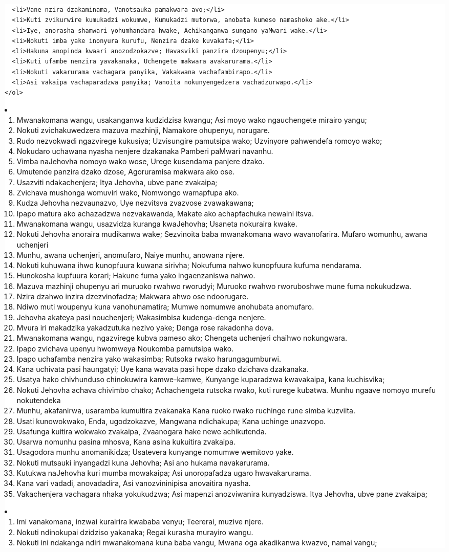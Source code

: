       <li>Vane nzira dzakaminama, Vanotsauka pamakwara avo;</li>
      <li>Kuti zvikurwire kumukadzi wokumwe, Kumukadzi mutorwa, anobata kumeso namashoko ake.</li>
      <li>Iye, anorasha shamwari yohumhandara hwake, Achikanganwa sungano yaMwari wake.</li>
      <li>Nokuti imba yake inonyura kurufu, Nenzira dzake kuvakafa;</li>
      <li>Hakuna anopinda kwaari anozodzokazve; Havasviki panzira dzoupenyu;</li>
      <li>Kuti ufambe nenzira yavakanaka, Uchengete makwara avakarurama.</li>
      <li>Nokuti vakarurama vachagara panyika, Vakakwana vachafambirapo.</li>
      <li>Asi vakaipa vachaparadzwa panyika; Vanoita nokunyengedzera vachadzurwapo.</li>
    </ol>
  </li>
  <li>
    <ol>
      <li>Mwanakomana wangu, usakanganwa kudzidzisa kwangu; Asi moyo wako ngauchengete mirairo yangu;</li>
      <li>Nokuti zvichakuwedzera mazuva mazhinji, Namakore ohupenyu, norugare.</li>
      <li>Rudo nezvokwadi ngazvirege kukusiya; Uzvisungire pamutsipa wako; Uzvinyore pahwendefa romoyo wako;</li>
      <li>Nokudaro uchawana nyasha nenjere dzakanaka Pamberi paMwari navanhu.</li>
      <li>Vimba naJehovha nomoyo wako wose, Urege kusendama panjere dzako.</li>
      <li>Umutende panzira dzako dzose, Agoruramisa makwara ako ose.</li>
      <li>Usazviti ndakachenjera; Itya Jehovha, ubve pane zvakaipa;</li>
      <li>Zvichava mushonga womuviri wako, Nomwongo wamapfupa ako.</li>
      <li>Kudza Jehovha nezvaunazvo, Uye nezvitsva zvazvose zvawakawana;</li>
      <li>Ipapo matura ako achazadzwa nezvakawanda, Makate ako achapfachuka newaini itsva.</li>
      <li>Mwanakomana wangu, usazvidza kuranga kwaJehovha; Usaneta nokuraira kwake.</li>
      <li>Nokuti Jehovha anoraira mudikanwa wake; Sezvinoita baba mwanakomana wavo wavanofarira. Mufaro womunhu, awana uchenjeri</li>
      <li>Munhu, awana uchenjeri, anomufaro, Naiye munhu, anowana njere.</li>
      <li>Nokuti kuhuwana ihwo kunopfuura kuwana sirivha; Nokufuma nahwo kunopfuura kufuma nendarama.</li>
      <li>Hunokosha kupfuura korari; Hakune fuma yako ingaenzaniswa nahwo.</li>
      <li>Mazuva mazhinji ohupenyu ari muruoko rwahwo rworudyi; Muruoko rwahwo rworuboshwe mune fuma nokukudzwa.</li>
      <li>Nzira dzahwo inzira dzezvinofadza; Makwara ahwo ose ndoorugare.</li>
      <li>Ndiwo muti woupenyu kuna vanohunamatira; Mumwe nomumwe anohubata anomufaro.</li>
      <li>Jehovha akateya pasi nouchenjeri; Wakasimbisa kudenga-denga nenjere.</li>
      <li>Mvura iri makadzika yakadzutuka nezivo yake; Denga rose rakadonha dova.</li>
      <li>Mwanakomana wangu, ngazvirege kubva pameso ako; Chengeta uchenjeri chaihwo nokungwara.</li>
      <li>Ipapo zvichava upenyu hwomweya Noukomba pamutsipa wako.</li>
      <li>Ipapo uchafamba nenzira yako wakasimba; Rutsoka rwako harungagumburwi.</li>
      <li>Kana uchivata pasi haungatyi; Uye kana wavata pasi hope dzako dzichava dzakanaka.</li>
      <li>Usatya hako chivhunduso chinokuwira kamwe-kamwe, Kunyange kuparadzwa kwavakaipa, kana kuchisvika;</li>
      <li>Nokuti Jehovha achava chivimbo chako; Achachengeta rutsoka rwako, kuti rurege kubatwa. Munhu ngaave nomoyo murefu nokutendeka</li>
      <li>Munhu, akafanirwa, usaramba kumuitira zvakanaka Kana ruoko rwako ruchinge rune simba kuzviita.</li>
      <li>Usati kunowokwako, Enda, ugodzokazve, Mangwana ndichakupa; Kana uchinge unazvopo.</li>
      <li>Usafunga kuitira wokwako zvakaipa, Zvaanogara hake newe achikutenda.</li>
      <li>Usarwa nomunhu pasina mhosva, Kana asina kukuitira zvakaipa.</li>
      <li>Usagodora munhu anomanikidza; Usatevera kunyange nomumwe wemitovo yake.</li>
      <li>Nokuti mutsauki inyangadzi kuna Jehovha; Asi ano hukama navakarurama.</li>
      <li>Kutukwa naJehovha kuri mumba mowakaipa; Asi unoropafadza ugaro hwavakarurama.</li>
      <li>Kana vari vadadi, anovadadira, Asi vanozvininipisa anovaitira nyasha.</li>
      <li>Vakachenjera vachagara nhaka yokukudzwa; Asi mapenzi anozviwanira kunyadziswa. Itya Jehovha, ubve pane zvakaipa;</li>
    </ol>
  </li>
  <li>
    <ol>
      <li>Imi vanakomana, inzwai kurairira kwababa venyu; Teererai, muzive njere.</li>
      <li>Nokuti ndinokupai dzidziso yakanaka; Regai kurasha murayiro wangu.</li>
      <li>Nokuti ini ndakanga ndiri mwanakomana kuna baba vangu, Mwana oga akadikanwa kwazvo, namai vangu;</li>